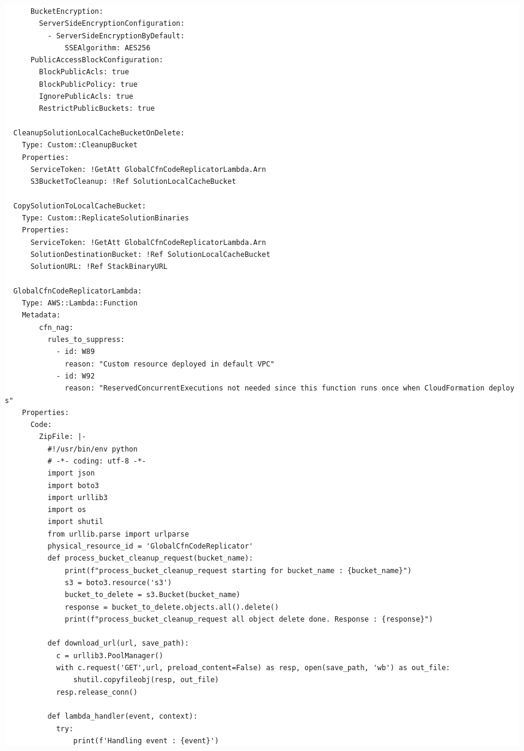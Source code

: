 ```
      BucketEncryption:
        ServerSideEncryptionConfiguration:
          - ServerSideEncryptionByDefault:
              SSEAlgorithm: AES256
      PublicAccessBlockConfiguration:
        BlockPublicAcls: true
        BlockPublicPolicy: true
        IgnorePublicAcls: true
        RestrictPublicBuckets: true  

  CleanupSolutionLocalCacheBucketOnDelete:
    Type: Custom::CleanupBucket
    Properties:
      ServiceToken: !GetAtt GlobalCfnCodeReplicatorLambda.Arn
      S3BucketToCleanup: !Ref SolutionLocalCacheBucket  

  CopySolutionToLocalCacheBucket:
    Type: Custom::ReplicateSolutionBinaries
    Properties:
      ServiceToken: !GetAtt GlobalCfnCodeReplicatorLambda.Arn
      SolutionDestinationBucket: !Ref SolutionLocalCacheBucket
      SolutionURL: !Ref StackBinaryURL

  GlobalCfnCodeReplicatorLambda:
    Type: AWS::Lambda::Function
    Metadata:
        cfn_nag:
          rules_to_suppress:
            - id: W89
              reason: "Custom resource deployed in default VPC"
            - id: W92
              reason: "ReservedConcurrentExecutions not needed since this function runs once when CloudFormation deploys"    
    Properties:
      Code:
        ZipFile: |-
          #!/usr/bin/env python
          # -*- coding: utf-8 -*-
          import json
          import boto3
          import urllib3
          import os
          import shutil
          from urllib.parse import urlparse
          physical_resource_id = 'GlobalCfnCodeReplicator'  
          def process_bucket_cleanup_request(bucket_name):
              print(f"process_bucket_cleanup_request starting for bucket_name : {bucket_name}")
              s3 = boto3.resource('s3')
              bucket_to_delete = s3.Bucket(bucket_name)
              response = bucket_to_delete.objects.all().delete()
              print(f"process_bucket_cleanup_request all object delete done. Response : {response}")
        
          def download_url(url, save_path):
            c = urllib3.PoolManager()
            with c.request('GET',url, preload_content=False) as resp, open(save_path, 'wb') as out_file:
                shutil.copyfileobj(resp, out_file)
            resp.release_conn()
            
          def lambda_handler(event, context):
            try:
                print(f'Handling event : {event}')
```